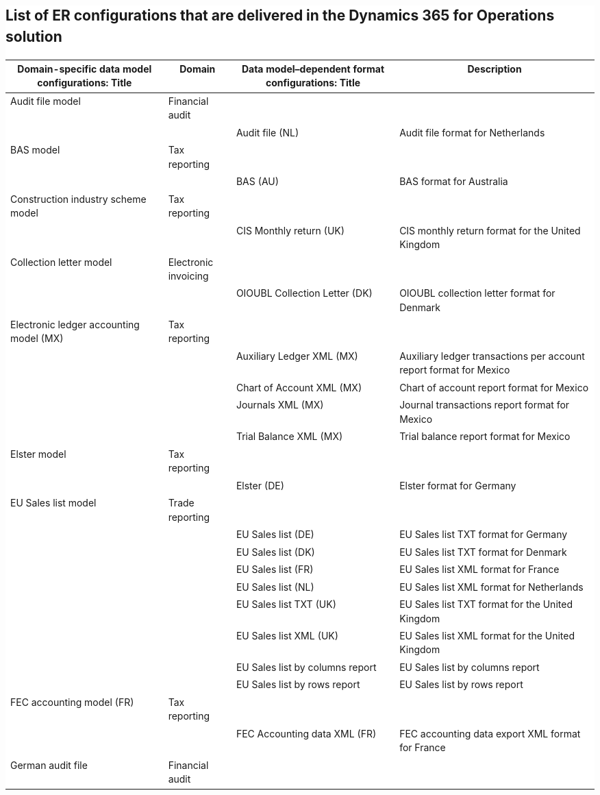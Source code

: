 ## <a name="list-of-er-configurations-that-are-delivered-in-the-dynamics-365-for-operations-solution"></a>List of ER configurations that are delivered in the Dynamics 365 for Operations solution
| Domain-specific data model configurations: Title | Domain                | Data model–dependent format configurations: Title | Description                                                        |
|--------------------------------------------------|-----------------------|---------------------------------------------------|--------------------------------------------------------------------|
| Audit file model                                 | Financial audit       |                                                   |                                                                    |
|                                                  |                       | Audit file (NL)                                   | Audit file format for Netherlands                                  |
| BAS model                                        | Tax reporting         |                                                   |                                                                    |
|                                                  |                       | BAS (AU)                                          | BAS format for Australia                                           |
| Construction industry scheme model               | Tax reporting         |                                                   |                                                                    |
|                                                  |                       | CIS Monthly return (UK)                           | CIS monthly return format for the United Kingdom                   |
| Collection letter model                          | Electronic invoicing  |                                                   |                                                                    |
|                                                  |                       | OIOUBL Collection Letter (DK)                     | OIOUBL collection letter format for Denmark                        |
| Electronic ledger accounting model (MX)          | Tax reporting         |                                                   |                                                                    |
|                                                  |                       | Auxiliary Ledger XML (MX)                         | Auxiliary ledger transactions per account report format for Mexico |
|                                                  |                       | Chart of Account XML (MX)                         | Chart of account report format for Mexico                          |
|                                                  |                       | Journals XML (MX)                                 | Journal transactions report format for Mexico                      |
|                                                  |                       | Trial Balance XML (MX)                            | Trial balance report format for Mexico                             |
| Elster model                                     | Tax reporting         |                                                   |                                                                    |
|                                                  |                       | Elster (DE)                                       | Elster format for Germany                                          |
| EU Sales list model                              | Trade reporting       |                                                   |                                                                    |
|                                                  |                       | EU Sales list (DE)                                | EU Sales list TXT format for Germany                               |
|                                                  |                       | EU Sales list (DK)                                | EU Sales list TXT format for Denmark                               |
|                                                  |                       | EU Sales list (FR)                                | EU Sales list XML format for France                                |
|                                                  |                       | EU Sales list (NL)                                | EU Sales list XML format for Netherlands                           |
|                                                  |                       | EU Sales list TXT (UK)                            | EU Sales list TXT format for the United Kingdom                    |
|                                                  |                       | EU Sales list XML (UK)                            | EU Sales list XML format for the United Kingdom                    |
|                                                  |                       | EU Sales list by columns report                   | EU Sales list by columns report                                    |
|                                                  |                       | EU Sales list by rows report                      | EU Sales list by rows report                                       |
| FEC accounting model (FR)                        | Tax reporting         |                                                   |                                                                    |
|                                                  |                       | FEC Accounting data XML (FR)                      | FEC accounting data export XML format for France                   |
| German audit file                                | Financial audit       |                                                   |                                                                    |